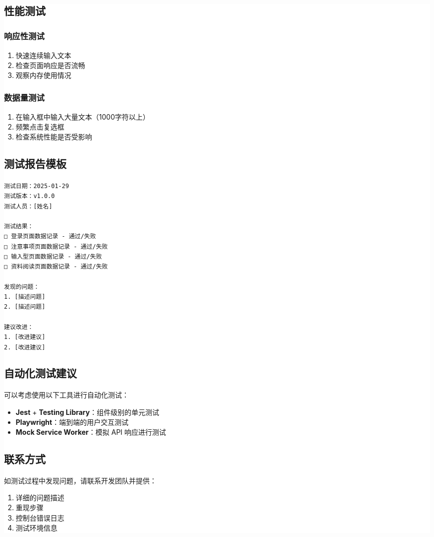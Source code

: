 ## 性能测试

### 响应性测试
1. 快速连续输入文本
2. 检查页面响应是否流畅
3. 观察内存使用情况

### 数据量测试
1. 在输入框中输入大量文本（1000字符以上）
2. 频繁点击复选框
3. 检查系统性能是否受影响

## 测试报告模板

```
测试日期：2025-01-29
测试版本：v1.0.0
测试人员：[姓名]

测试结果：
□ 登录页面数据记录 - 通过/失败
□ 注意事项页面数据记录 - 通过/失败  
□ 输入型页面数据记录 - 通过/失败
□ 资料阅读页面数据记录 - 通过/失败

发现的问题：
1. [描述问题]
2. [描述问题]

建议改进：
1. [改进建议]
2. [改进建议]
```

## 自动化测试建议

可以考虑使用以下工具进行自动化测试：
- **Jest** + **Testing Library**：组件级别的单元测试
- **Playwright**：端到端的用户交互测试
- **Mock Service Worker**：模拟 API 响应进行测试

## 联系方式

如测试过程中发现问题，请联系开发团队并提供：
1. 详细的问题描述
2. 重现步骤
3. 控制台错误日志
4. 测试环境信息 